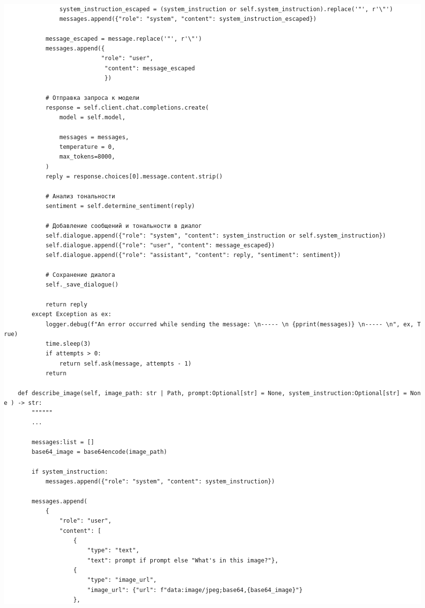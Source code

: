 ```
                system_instruction_escaped = (system_instruction or self.system_instruction).replace('"', r'\"')
                messages.append({"role": "system", "content": system_instruction_escaped})

            message_escaped = message.replace('"', r'\"')
            messages.append({
                            "role": "user", 
                             "content": message_escaped
                             })

            # Отправка запроса к модели
            response = self.client.chat.completions.create(
                model = self.model,
                
                messages = messages,
                temperature = 0,
                max_tokens=8000,
            )
            reply = response.choices[0].message.content.strip()

            # Анализ тональности
            sentiment = self.determine_sentiment(reply)

            # Добавление сообщений и тональности в диалог
            self.dialogue.append({"role": "system", "content": system_instruction or self.system_instruction})
            self.dialogue.append({"role": "user", "content": message_escaped})
            self.dialogue.append({"role": "assistant", "content": reply, "sentiment": sentiment})

            # Сохранение диалога
            self._save_dialogue()

            return reply
        except Exception as ex:
            logger.debug(f"An error occurred while sending the message: \n----- \n {pprint(messages)} \n----- \n", ex, True)
            time.sleep(3)
            if attempts > 0:
                return self.ask(message, attempts - 1)
            return 

    def describe_image(self, image_path: str | Path, prompt:Optional[str] = None, system_instruction:Optional[str] = None ) -> str:
        """"""
        ...
        
        messages:list = []
        base64_image = base64encode(image_path)

        if system_instruction:
            messages.append({"role": "system", "content": system_instruction})

        messages.append(
            {
                "role": "user",
                "content": [
                    {
                        "type": "text", 
                        "text": prompt if prompt else "What's in this image?"},
                    {
                        "type": "image_url",
                        "image_url": {"url": f"data:image/jpeg;base64,{base64_image}"}
                    },
```